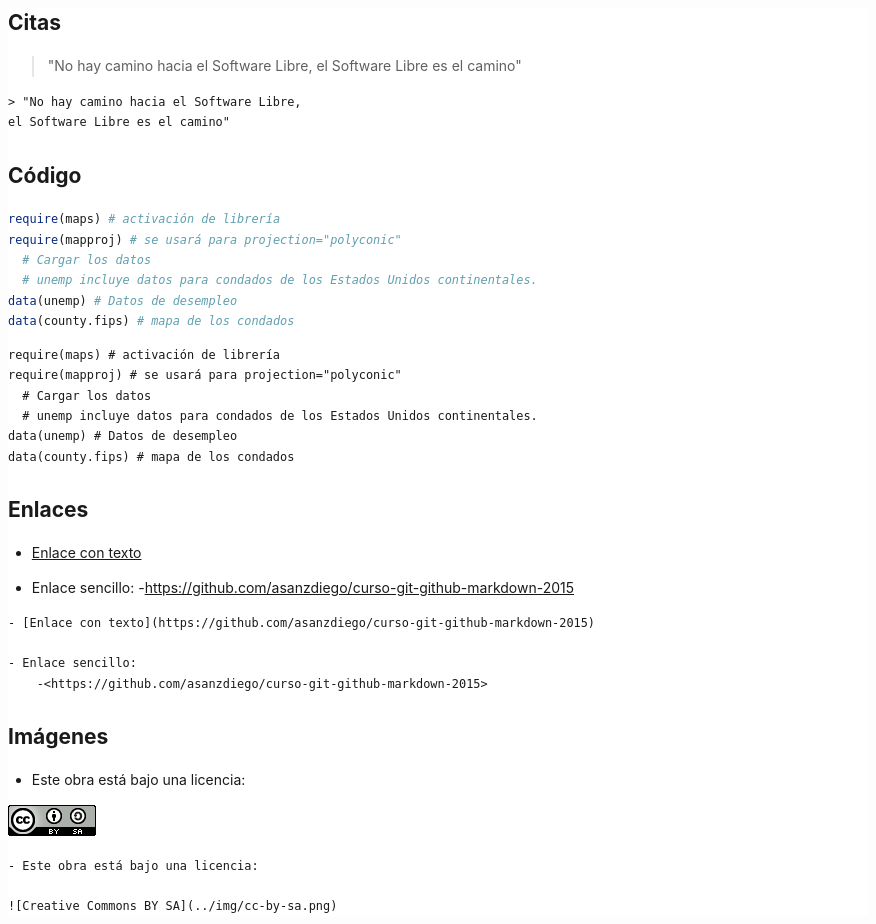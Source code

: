## Citas

> "No hay camino hacia el Software Libre,
el Software Libre es el camino"

~~~
> "No hay camino hacia el Software Libre,
el Software Libre es el camino"
~~~

## Código

~~~R
require(maps) # activación de librería
require(mapproj) # se usará para projection="polyconic"
  # Cargar los datos
  # unemp incluye datos para condados de los Estados Unidos continentales.
data(unemp) # Datos de desempleo
data(county.fips) # mapa de los condados
~~~

~~~
require(maps) # activación de librería
require(mapproj) # se usará para projection="polyconic"
  # Cargar los datos
  # unemp incluye datos para condados de los Estados Unidos continentales.
data(unemp) # Datos de desempleo
data(county.fips) # mapa de los condados
~~~

## Enlaces

- [Enlace con texto](https://github.com/asanzdiego/curso-git-github-markdown-2015)

- Enlace sencillo:
    -<https://github.com/asanzdiego/curso-git-github-markdown-2015>

~~~
- [Enlace con texto](https://github.com/asanzdiego/curso-git-github-markdown-2015)

- Enlace sencillo:
    -<https://github.com/asanzdiego/curso-git-github-markdown-2015>
~~~

## Imágenes

- Este obra está bajo una licencia:

![Creative Commons BY SA](../img/cc-by-sa.png)

~~~
- Este obra está bajo una licencia:

![Creative Commons BY SA](../img/cc-by-sa.png)
~~~
